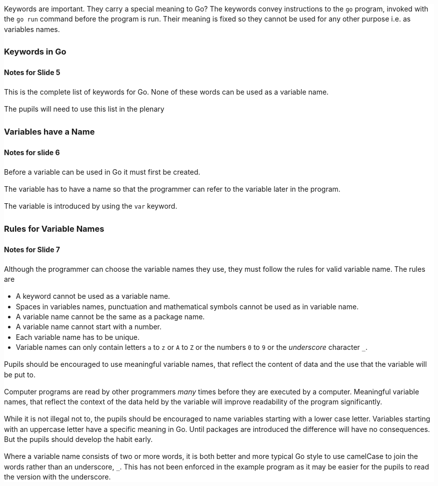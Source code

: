 Keywords are important. They carry a special meaning to Go? The keywords
convey instructions to the `go` program, invoked with the `go run`
command before the program is run. Their meaning is fixed so they cannot
be used for any other purpose i.e. as variables names.

### Keywords in Go
#### Notes for Slide 5
This is the complete list of keywords for Go. None of these words can
be used as a variable name.

The pupils will need to use this list in the plenary

### Variables have a Name
#### Notes for slide 6

Before a variable can be used in Go it must first be created.

The variable has to have a name so that the programmer can refer to the
variable later in the program.

The variable is introduced by using the `var` keyword.

### Rules for Variable Names
#### Notes for Slide 7
Although the programmer can choose the variable names they use, they must
follow the rules for valid variable name. The rules are

* A keyword cannot be used as a variable name.
* Spaces in variables names, punctuation and mathematical symbols cannot be used
as in variable name.
* A variable name cannot be the same as a package name.
* A variable name cannot start with a number.
* Each variable name has to be unique.
* Variable names can only contain letters `a` to `z` or `A` to `Z` or the
numbers `0` to `9` or the _underscore_ character `_`.

Pupils should be encouraged to use meaningful variable names, that
reflect the content of data and the use that the variable will be put to.

Computer programs are read by other programmers _many_ times before
they are executed by a computer. Meaningful variable names, that
reflect the context of the data held by the variable will improve
readability of the program significantly.

While it is not illegal not to, the pupils should be encouraged to name
variables starting with a lower case letter. Variables starting with an
uppercase letter have a specific meaning in Go. Until packages are
introduced the difference will have no consequences. But the pupils
should develop the habit early.

Where a variable name consists of two or more words, it is both better and
more typical Go style to  use camelCase to join the words rather than an
underscore, `_`. This has not been enforced in the example program as it
may be easier for the pupils to read the version with the underscore.
